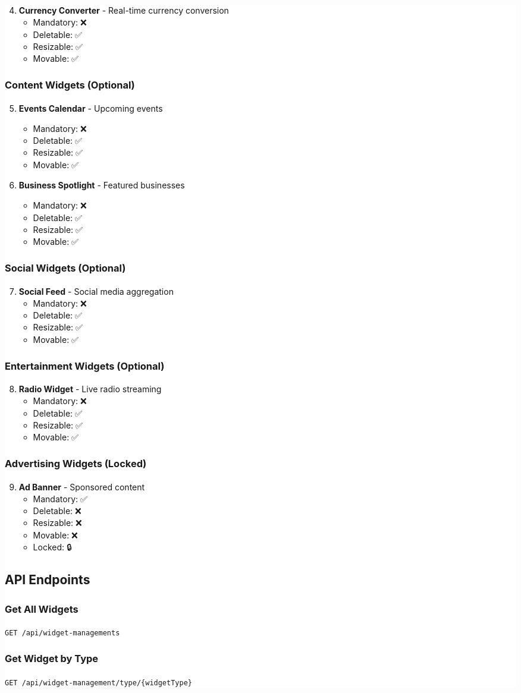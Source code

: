 4. **Currency Converter** - Real-time currency conversion
   - Mandatory: ❌
   - Deletable: ✅
   - Resizable: ✅
   - Movable: ✅

### Content Widgets (Optional)
5. **Events Calendar** - Upcoming events
   - Mandatory: ❌
   - Deletable: ✅
   - Resizable: ✅
   - Movable: ✅

6. **Business Spotlight** - Featured businesses
   - Mandatory: ❌
   - Deletable: ✅
   - Resizable: ✅
   - Movable: ✅

### Social Widgets (Optional)
7. **Social Feed** - Social media aggregation
   - Mandatory: ❌
   - Deletable: ✅
   - Resizable: ✅
   - Movable: ✅

### Entertainment Widgets (Optional)
8. **Radio Widget** - Live radio streaming
   - Mandatory: ❌
   - Deletable: ✅
   - Resizable: ✅
   - Movable: ✅

### Advertising Widgets (Locked)
9. **Ad Banner** - Sponsored content
   - Mandatory: ✅
   - Deletable: ❌
   - Resizable: ❌
   - Movable: ❌
   - Locked: 🔒

## API Endpoints

### Get All Widgets
```http
GET /api/widget-managements
```

### Get Widget by Type
```http
GET /api/widget-management/type/{widgetType}
```
